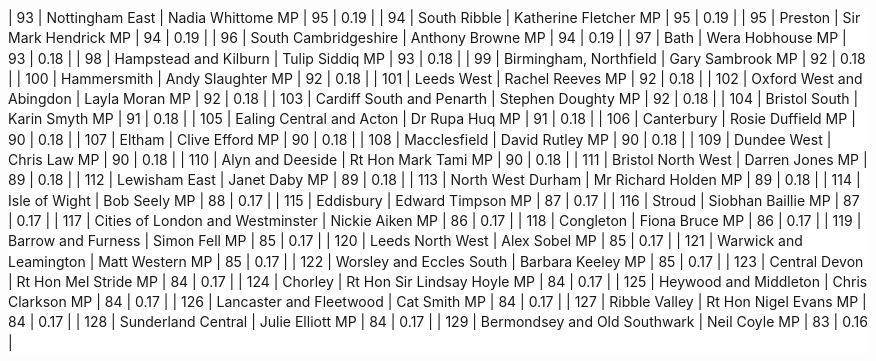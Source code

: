 | 93 | Nottingham East | Nadia Whittome MP | 95 | 0.19 |
| 94 | South Ribble | Katherine Fletcher MP | 95 | 0.19 |
| 95 | Preston | Sir Mark Hendrick MP | 94 | 0.19 |
| 96 | South Cambridgeshire | Anthony Browne MP | 94 | 0.19 |
| 97 | Bath | Wera Hobhouse MP | 93 | 0.18 |
| 98 | Hampstead and Kilburn | Tulip Siddiq MP | 93 | 0.18 |
| 99 | Birmingham, Northfield | Gary Sambrook MP | 92 | 0.18 |
| 100 | Hammersmith | Andy Slaughter MP | 92 | 0.18 |
| 101 | Leeds West | Rachel Reeves MP | 92 | 0.18 |
| 102 | Oxford West and Abingdon | Layla Moran MP | 92 | 0.18 |
| 103 | Cardiff South and Penarth | Stephen Doughty MP | 92 | 0.18 |
| 104 | Bristol South | Karin Smyth MP | 91 | 0.18 |
| 105 | Ealing Central and Acton | Dr Rupa Huq MP | 91 | 0.18 |
| 106 | Canterbury | Rosie Duffield MP | 90 | 0.18 |
| 107 | Eltham | Clive Efford MP | 90 | 0.18 |
| 108 | Macclesfield | David Rutley MP | 90 | 0.18 |
| 109 | Dundee West | Chris Law MP | 90 | 0.18 |
| 110 | Alyn and Deeside | Rt Hon Mark Tami MP | 90 | 0.18 |
| 111 | Bristol North West | Darren Jones MP | 89 | 0.18 |
| 112 | Lewisham East | Janet Daby MP | 89 | 0.18 |
| 113 | North West Durham | Mr Richard Holden MP | 89 | 0.18 |
| 114 | Isle of Wight | Bob Seely MP | 88 | 0.17 |
| 115 | Eddisbury | Edward Timpson MP | 87 | 0.17 |
| 116 | Stroud | Siobhan Baillie MP | 87 | 0.17 |
| 117 | Cities of London and Westminster | Nickie Aiken MP | 86 | 0.17 |
| 118 | Congleton | Fiona Bruce MP | 86 | 0.17 |
| 119 | Barrow and Furness | Simon Fell MP | 85 | 0.17 |
| 120 | Leeds North West | Alex Sobel MP | 85 | 0.17 |
| 121 | Warwick and Leamington | Matt Western MP | 85 | 0.17 |
| 122 | Worsley and Eccles South | Barbara Keeley MP | 85 | 0.17 |
| 123 | Central Devon | Rt Hon Mel Stride MP | 84 | 0.17 |
| 124 | Chorley | Rt Hon Sir Lindsay Hoyle MP | 84 | 0.17 |
| 125 | Heywood and Middleton | Chris Clarkson MP | 84 | 0.17 |
| 126 | Lancaster and Fleetwood | Cat Smith MP | 84 | 0.17 |
| 127 | Ribble Valley | Rt Hon Nigel Evans MP | 84 | 0.17 |
| 128 | Sunderland Central | Julie Elliott MP | 84 | 0.17 |
| 129 | Bermondsey and Old Southwark | Neil Coyle MP | 83 | 0.16 |